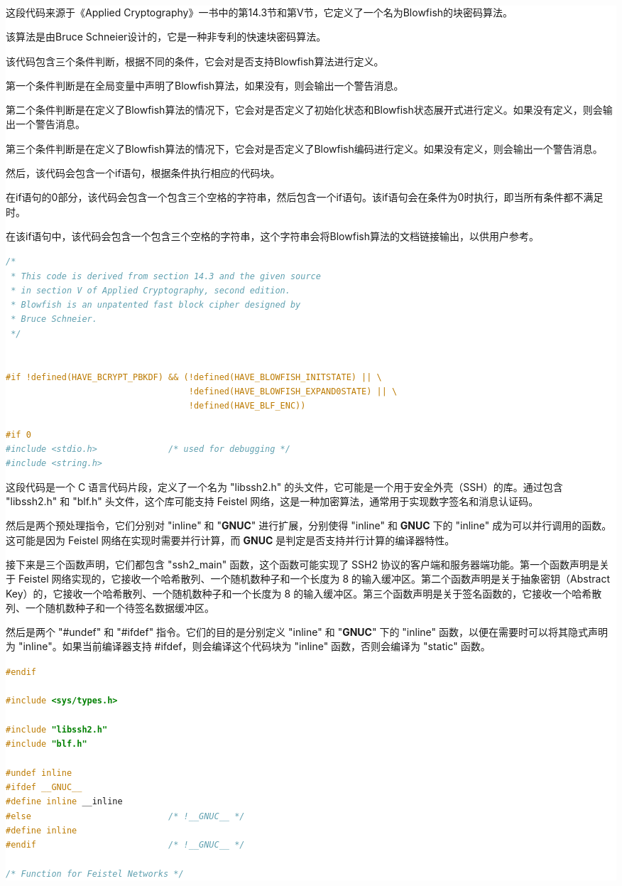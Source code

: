 这段代码来源于《Applied Cryptography》一书中的第14.3节和第V节，它定义了一个名为Blowfish的块密码算法。

该算法是由Bruce Schneier设计的，它是一种非专利的快速块密码算法。

该代码包含三个条件判断，根据不同的条件，它会对是否支持Blowfish算法进行定义。

第一个条件判断是在全局变量中声明了Blowfish算法，如果没有，则会输出一个警告消息。

第二个条件判断是在定义了Blowfish算法的情况下，它会对是否定义了初始化状态和Blowfish状态展开式进行定义。如果没有定义，则会输出一个警告消息。

第三个条件判断是在定义了Blowfish算法的情况下，它会对是否定义了Blowfish编码进行定义。如果没有定义，则会输出一个警告消息。

然后，该代码会包含一个if语句，根据条件执行相应的代码块。

在if语句的0部分，该代码会包含一个包含三个空格的字符串，然后包含一个if语句。该if语句会在条件为0时执行，即当所有条件都不满足时。

在该if语句中，该代码会包含一个包含三个空格的字符串，这个字符串会将Blowfish算法的文档链接输出，以供用户参考。


```cpp
/*
 * This code is derived from section 14.3 and the given source
 * in section V of Applied Cryptography, second edition.
 * Blowfish is an unpatented fast block cipher designed by
 * Bruce Schneier.
 */


#if !defined(HAVE_BCRYPT_PBKDF) && (!defined(HAVE_BLOWFISH_INITSTATE) || \
                                    !defined(HAVE_BLOWFISH_EXPAND0STATE) || \
                                    !defined(HAVE_BLF_ENC))

#if 0
#include <stdio.h>              /* used for debugging */
#include <string.h>
```

这段代码是一个 C 语言代码片段，定义了一个名为 "libssh2.h" 的头文件，它可能是一个用于安全外壳（SSH）的库。通过包含 "libssh2.h" 和 "blf.h" 头文件，这个库可能支持 Feistel 网络，这是一种加密算法，通常用于实现数字签名和消息认证码。

然后是两个预处理指令，它们分别对 "inline" 和 "__GNUC__" 进行扩展，分别使得 "inline" 和 __GNUC__ 下的 "inline" 成为可以并行调用的函数。这可能是因为 Feistel 网络在实现时需要并行计算，而 __GNUC__ 是判定是否支持并行计算的编译器特性。

接下来是三个函数声明，它们都包含 "ssh2_main" 函数，这个函数可能实现了 SSH2 协议的客户端和服务器端功能。第一个函数声明是关于 Feistel 网络实现的，它接收一个哈希散列、一个随机数种子和一个长度为 8 的输入缓冲区。第二个函数声明是关于抽象密钥（Abstract Key）的，它接收一个哈希散列、一个随机数种子和一个长度为 8 的输入缓冲区。第三个函数声明是关于签名函数的，它接收一个哈希散列、一个随机数种子和一个待签名数据缓冲区。

然后是两个 "#undef" 和 "#ifdef" 指令。它们的目的是分别定义 "inline" 和 "__GNUC__" 下的 "inline" 函数，以便在需要时可以将其隐式声明为 "inline"。如果当前编译器支持 #ifdef，则会编译这个代码块为 "inline" 函数，否则会编译为 "static" 函数。


```cpp
#endif

#include <sys/types.h>

#include "libssh2.h"
#include "blf.h"

#undef inline
#ifdef __GNUC__
#define inline __inline
#else                           /* !__GNUC__ */
#define inline
#endif                          /* !__GNUC__ */

/* Function for Feistel Networks */

```
